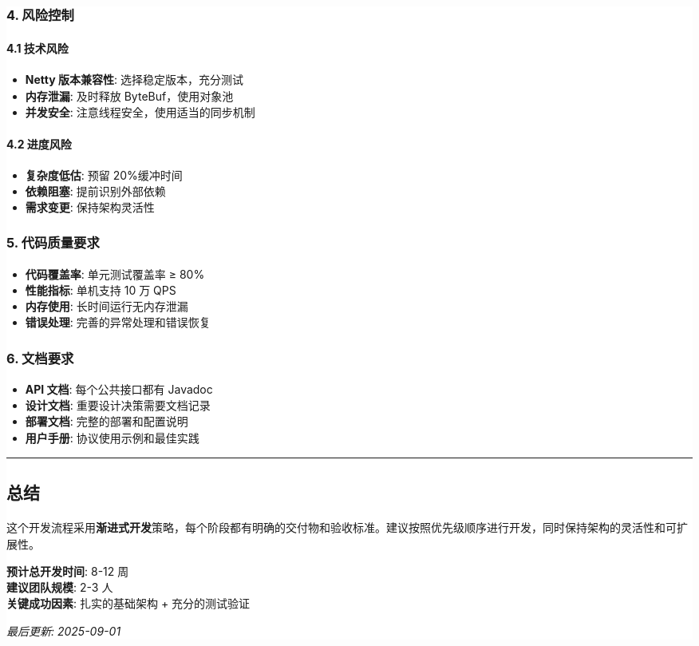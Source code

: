 ### 4. 风险控制

#### 4.1 技术风险

- **Netty 版本兼容性**: 选择稳定版本，充分测试
- **内存泄漏**: 及时释放 ByteBuf，使用对象池
- **并发安全**: 注意线程安全，使用适当的同步机制

#### 4.2 进度风险

- **复杂度低估**: 预留 20%缓冲时间
- **依赖阻塞**: 提前识别外部依赖
- **需求变更**: 保持架构灵活性

### 5. 代码质量要求

- **代码覆盖率**: 单元测试覆盖率 ≥ 80%
- **性能指标**: 单机支持 10 万 QPS
- **内存使用**: 长时间运行无内存泄漏
- **错误处理**: 完善的异常处理和错误恢复

### 6. 文档要求

- **API 文档**: 每个公共接口都有 Javadoc
- **设计文档**: 重要设计决策需要文档记录
- **部署文档**: 完整的部署和配置说明
- **用户手册**: 协议使用示例和最佳实践

---

## 总结

这个开发流程采用**渐进式开发**策略，每个阶段都有明确的交付物和验收标准。建议按照优先级顺序进行开发，同时保持架构的灵活性和可扩展性。

**预计总开发时间**: 8-12 周  
**建议团队规模**: 2-3 人  
**关键成功因素**: 扎实的基础架构 + 充分的测试验证

_最后更新: 2025-09-01_
